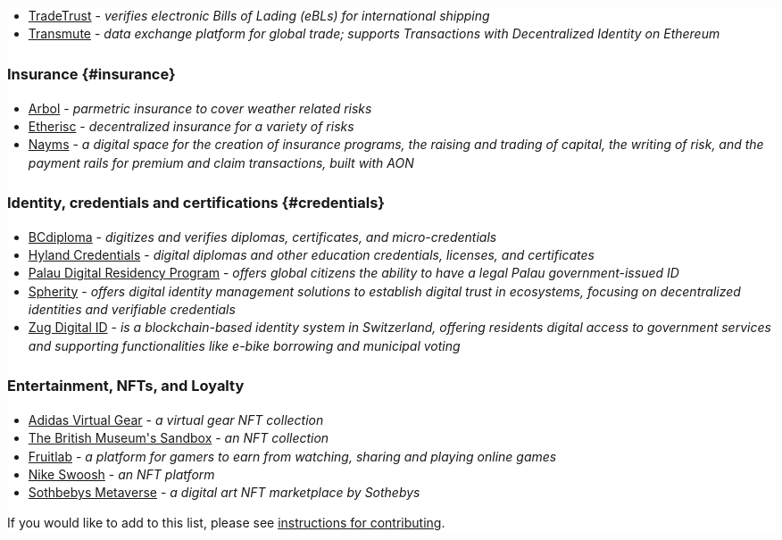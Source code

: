 - [TradeTrust](https://www.tradetrust.io/) - _verifies electronic Bills of Lading (eBLs) for international shipping_
- [Transmute](https://transmute.industries/) - _data exchange platform for global trade; supports Transactions with Decentralized Identity on Ethereum_

### Insurance {#insurance}

- [Arbol](https://www.arbolmarket.com/) - _parmetric insurance to cover weather related risks_
- [Etherisc](https://etherisc.com/) - _decentralized insurance for a variety of risks_
- [Nayms](https://www.nayms.com/) - _a digital space for the creation of insurance programs, the raising and trading of capital, the writing of risk, and the payment rails for premium and claim transactions, built with AON_

### Identity, credentials and certifications {#credentials}

- [BCdiploma](https://www.bcdiploma.com/) - _digitizes and verifies diplomas, certificates, and micro-credentials_
- [Hyland Credentials](https://www.hylandcredentials.com) - _digital diplomas and other education credentials, licenses, and certificates_
- [Palau Digital Residency Program](https://rns.id/) - _offers global citizens the ability to have a legal Palau government-issued ID_
- [Spherity](https://www.spherity.com/) - _offers digital identity management solutions to establish digital trust in ecosystems, focusing on decentralized identities and verifiable credentials_
- [Zug Digital ID](https://ezug.ch/en/) - _is a blockchain-based identity system in Switzerland, offering residents digital access to government services and supporting functionalities like e-bike borrowing and municipal voting_

### Entertainment, NFTs, and Loyalty

- [Adidas Virtual Gear](https://www.adidas.com/metaverse) - _a virtual gear NFT collection_
- [The British Museum's Sandbox](https://decrypt.co/150405/british-museum-enter-metaverse-via-sandbox) - _an NFT collection_
- [Fruitlab](https://fruitlab.com/) - _a platform for gamers to earn from watching, sharing and playing online games_
- [Nike Swoosh](https://www.swoosh.nike/) - _an NFT platform_
- [Sothbebys Metaverse](https://metaverse.sothebys.com/) - _a digital art NFT marketplace by Sothebys_

If you would like to add to this list, please see [instructions for contributing](/contributing/).
